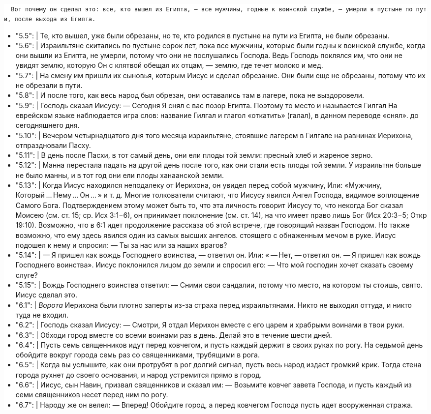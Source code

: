       Вот почему он сделал это: все, кто вышел из Египта, — все мужчины, годные к воинской службе, — умерли в пустыне по пути, после выхода из Египта.
  - "5.5": |
      Те, кто вышел, уже были обрезаны, но те, кто родился в пустыне на пути из Египта, не были обрезаны.
  - "5.6": |
      Израильтяне скитались по пустыне сорок лет, пока все мужчины, которые были годны к воинской службе, когда они вышли из Египта, не умерли, потому что они не послушались Господа. Ведь Господь поклялся им, что они не увидят землю, которую Он с клятвой обещал их отцам, — землю, где течет молоко и мед.
  - "5.7": |
      На смену им пришли их сыновья, которым Иисус и сделал обрезание. Они были еще не обрезаны, потому что их не обрезали в пути.
  - "5.8": |
      И после того, как весь народ был обрезан, они оставались там в лагере, пока не выздоровели.
  - "5.9": |
      Господь сказал Иисусу:  — Сегодня Я снял с вас позор Египта.  Поэтому то место и называется Гилгал<span class="notespan"><span class="marginnote note" label="note-7"> На еврейском языке наблюдается игра слов: название Гилгал и глагол «откатить» (галал), в данном переводе «снял».</span></span> до сегодняшнего дня.
  - "5.10": |
      Вечером четырнадцатого дня того месяца израильтяне, стоявшие лагерем в Гилгале на равнинах Иерихона, отпраздновали Пасху.
  - "5.11": |
      В день после Пасхи, в тот самый день, они ели плоды той земли: пресный хлеб и жареное зерно.
  - "5.12": |
      Манна перестала падать на другой день после того, как они стали есть плоды той земли. У израильтян больше не было манны, и в тот год они ели плоды ханаанской земли.
  - "5.13": |
      Когда Иисус находился неподалеку от Иерихона, он увидел перед собой мужчину,<span class="notespan"><span class="marginnote note" label="note-8"> Или: «Мужчину, Который … Нему … Он … » и т. д. Многие толкователи считают, что Иисусу явился Ангел Господа, видимое воплощение Самого Бога. Подтверждением этому может быть то, что эта личность говорит Иисусу то, что некогда Бог сказал Моисею (см. ст. 15; ср. <span class="link">Исх 3:1</span>−6), он принимает поклонение (см. ст. 14), на что имеет право лишь Бог (<span class="link">Исх 20:3</span>−5; <span class="link">Откр 19:10</span>). Возможно, что в 6:1 идет продолжение рассказа об этой встрече, где говорящий назван Господом. Но также возможно, что ему здесь явился один из самых высших ангелов.</span></span> стоящего с обнаженным мечом в руке. Иисус подошел к нему и спросил:  — Ты за нас или за наших врагов?
  - "5.14": |
      — Я пришел как вождь Господнего воинства, — ответил он.<span class="notespan"><span class="marginnote note" label="note-9"> Или: « — Нет, — ответил он. — Я пришел как вождь Господнего воинства».        </span></span>  Иисус поклонился лицом до земли и спросил его:  — Что мой господин хочет сказать своему слуге?
  - "5.15": |
      Вождь Господнего воинства ответил:  — Сними свои сандалии, потому что место, на котором ты стоишь, свято.  Иисус сделал это.
  - "6.1": |
      <em>Ворота</em> Иерихона были плотно заперты из-за страха перед израильтянами. Никто не выходил оттуда, и никто туда не входил.  
  - "6.2": |
      Господь сказал Иисусу:  — Смотри, Я отдал Иерихон вместе с его царем и храбрыми воинами в твои руки.
  - "6.3": |
      Обходи город вместе со всеми воинами раз в день. Делай это в течение шести дней.
  - "6.4": |
      Пусть семь священников идут перед ковчегом, и пусть каждый держит в своих руках по рогу. На седьмой день обойдите вокруг города семь раз со священниками, трубящими в рога.
  - "6.5": |
      Когда вы услышите, как они протрубят в рог долгий сигнал, пусть весь народ издаст громкий крик. Тогда стена города рухнет до своего основания, и народ устремится прямо в город.
  - "6.6": |
      Иисус, сын Навин, призвал священников и сказал им:  — Возьмите ковчег завета Господа, и пусть каждый из семи священников несет перед ним по рогу.
  - "6.7": |
      Народу же он велел:  — Вперед! Обойдите город, а перед ковчегом Господа пусть идет вооруженная стража.
